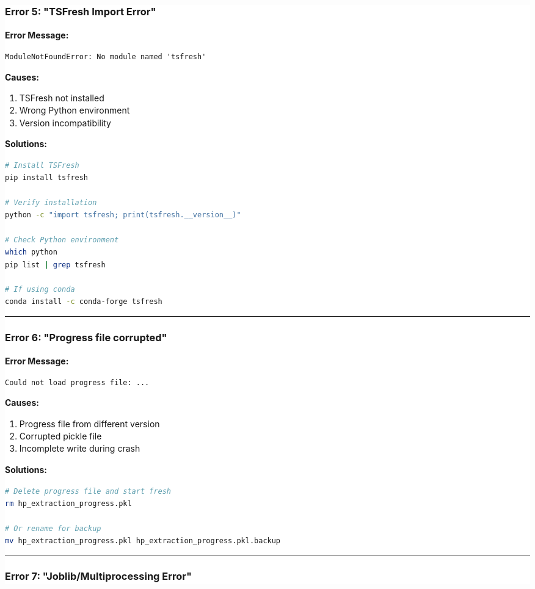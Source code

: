 
### Error 5: "TSFresh Import Error"

**Error Message:**
```
ModuleNotFoundError: No module named 'tsfresh'
```

**Causes:**
1. TSFresh not installed
2. Wrong Python environment
3. Version incompatibility

**Solutions:**
```bash
# Install TSFresh
pip install tsfresh

# Verify installation
python -c "import tsfresh; print(tsfresh.__version__)"

# Check Python environment
which python
pip list | grep tsfresh

# If using conda
conda install -c conda-forge tsfresh
```

---

### Error 6: "Progress file corrupted"

**Error Message:**
```
Could not load progress file: ...
```

**Causes:**
1. Progress file from different version
2. Corrupted pickle file
3. Incomplete write during crash

**Solutions:**
```bash
# Delete progress file and start fresh
rm hp_extraction_progress.pkl

# Or rename for backup
mv hp_extraction_progress.pkl hp_extraction_progress.pkl.backup
```

---

### Error 7: "Joblib/Multiprocessing Error"
